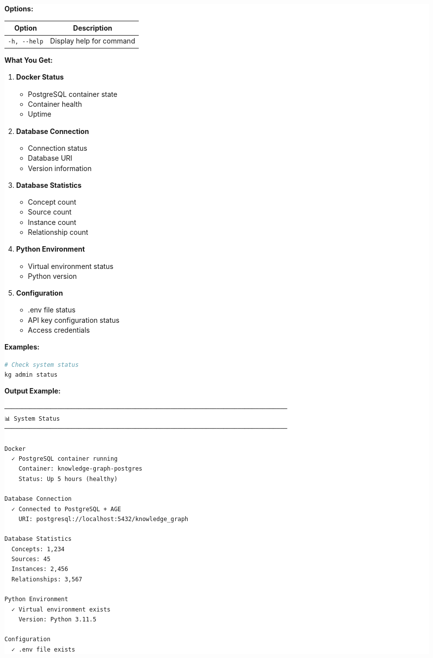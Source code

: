 **Options:**

| Option | Description |
|--------|-------------|
| `-h, --help` | Display help for command |

**What You Get:**

1. **Docker Status**
   - PostgreSQL container state
   - Container health
   - Uptime

2. **Database Connection**
   - Connection status
   - Database URI
   - Version information

3. **Database Statistics**
   - Concept count
   - Source count
   - Instance count
   - Relationship count

4. **Python Environment**
   - Virtual environment status
   - Python version

5. **Configuration**
   - .env file status
   - API key configuration status
   - Access credentials

**Examples:**

```bash
# Check system status
kg admin status
```

**Output Example:**

```
────────────────────────────────────────────────────────────────────────────────
📊 System Status
────────────────────────────────────────────────────────────────────────────────

Docker
  ✓ PostgreSQL container running
    Container: knowledge-graph-postgres
    Status: Up 5 hours (healthy)

Database Connection
  ✓ Connected to PostgreSQL + AGE
    URI: postgresql://localhost:5432/knowledge_graph

Database Statistics
  Concepts: 1,234
  Sources: 45
  Instances: 2,456
  Relationships: 3,567

Python Environment
  ✓ Virtual environment exists
    Version: Python 3.11.5

Configuration
  ✓ .env file exists
```